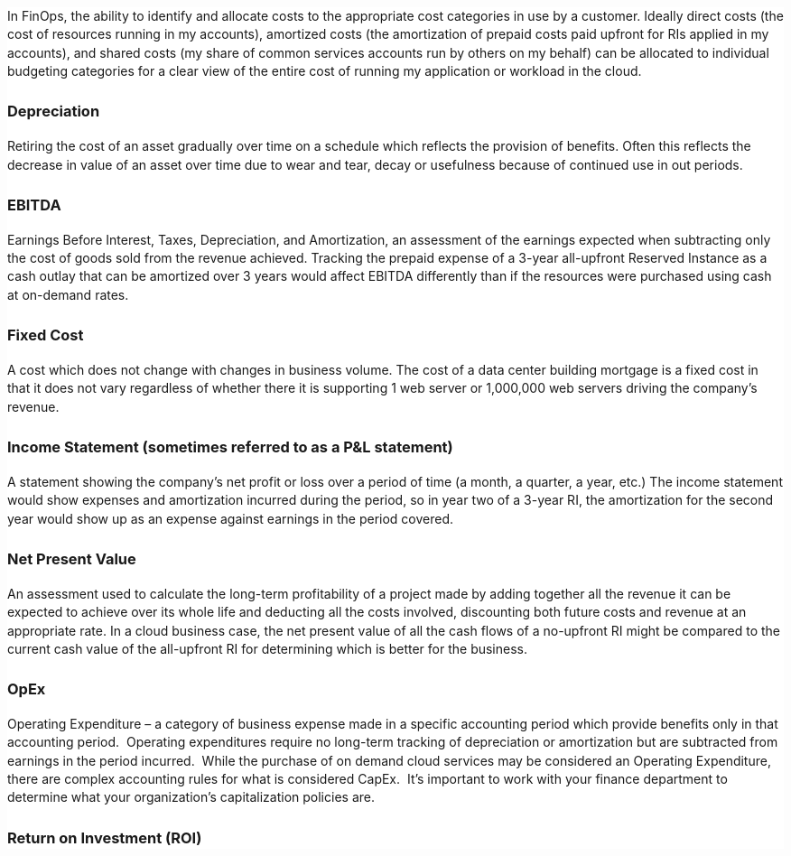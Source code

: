 In FinOps, the ability to identify and allocate costs to the appropriate cost categories in use by a customer. Ideally direct costs (the cost of resources running in my accounts), amortized costs (the amortization of prepaid costs paid upfront for RIs applied in my accounts), and shared costs (my share of common services accounts run by others on my behalf) can be allocated to individual budgeting categories for a clear view of the entire cost of running my application or workload in the cloud.

### Depreciation

Retiring the cost of an asset gradually over time on a schedule which reflects the provision of benefits. Often this reflects the decrease in value of an asset over time due to wear and tear, decay or usefulness because of continued use in out periods.

### EBITDA

Earnings Before Interest, Taxes, Depreciation, and Amortization, an assessment of the earnings expected when subtracting only the cost of goods sold from the revenue achieved. Tracking the prepaid expense of a 3-year all-upfront Reserved Instance as a cash outlay that can be amortized over 3 years would affect EBITDA differently than if the resources were purchased using cash at on-demand rates.

### Fixed Cost

A cost which does not change with changes in business volume. The cost of a data center building mortgage is a fixed cost in that it does not vary regardless of whether there it is supporting 1 web server or 1,000,000 web servers driving the company’s revenue.

### Income Statement (sometimes referred to as a P&L statement)

A statement showing the company’s net profit or loss over a period of time (a month, a quarter, a year, etc.) The income statement would show expenses and amortization incurred during the period, so in year two of a 3-year RI, the amortization for the second year would show up as an expense against earnings in the period covered.

### Net Present Value

An assessment used to calculate the long-term profitability of a project made by adding together all the revenue it can be expected to achieve over its whole life and deducting all the costs involved, discounting both future costs and revenue at an appropriate rate. In a cloud business case, the net present value of all the cash flows of a no-upfront RI might be compared to the current cash value of the all-upfront RI for determining which is better for the business.

### OpEx

Operating Expenditure – a category of business expense made in a specific accounting period which provide benefits only in that accounting period.  Operating expenditures require no long-term tracking of depreciation or amortization but are subtracted from earnings in the period incurred.  While the purchase of on demand cloud services may be considered an Operating Expenditure, there are complex accounting rules for what is considered CapEx.  It’s important to work with your finance department to determine what your organization’s capitalization policies are.

### Return on Investment (ROI)
